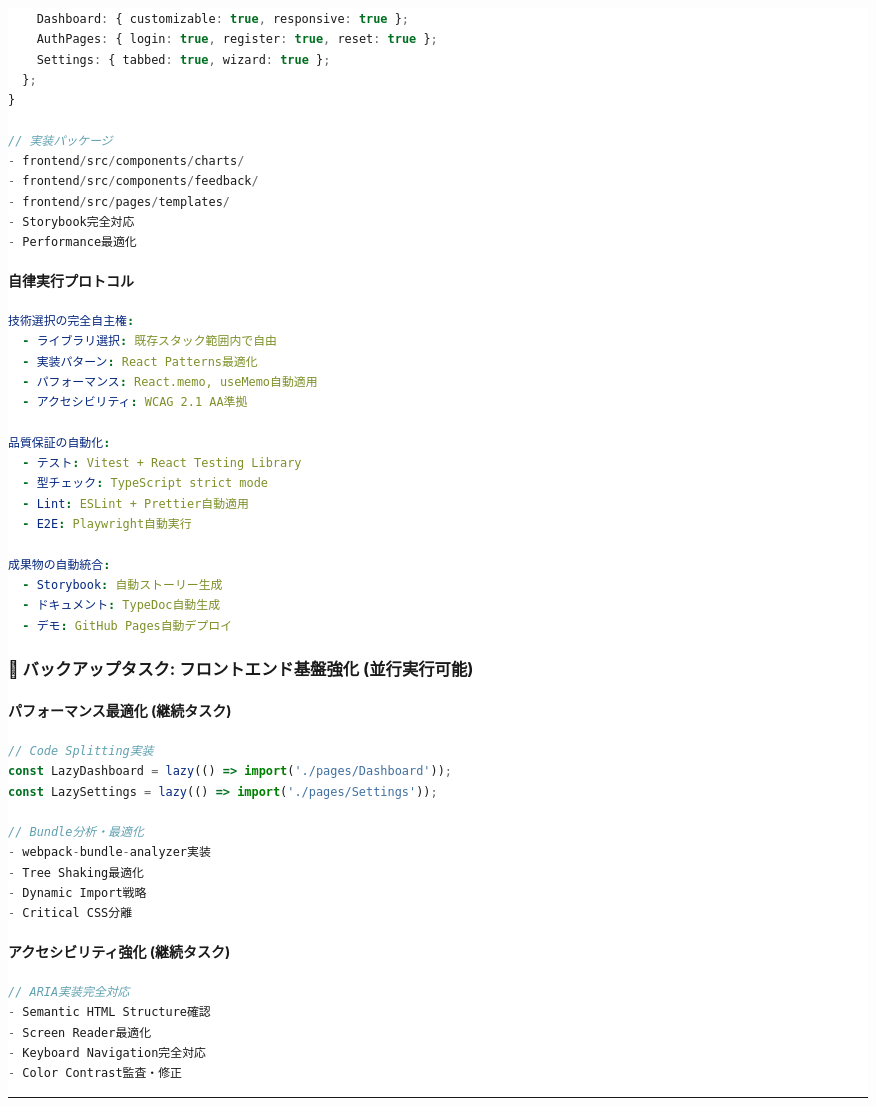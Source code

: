 ```typescript
    Dashboard: { customizable: true, responsive: true };
    AuthPages: { login: true, register: true, reset: true };
    Settings: { tabbed: true, wizard: true };
  };
}

// 実装パッケージ  
- frontend/src/components/charts/
- frontend/src/components/feedback/
- frontend/src/pages/templates/
- Storybook完全対応
- Performance最適化
```

#### **自律実行プロトコル**
```yaml
技術選択の完全自主権:
  - ライブラリ選択: 既存スタック範囲内で自由
  - 実装パターン: React Patterns最適化
  - パフォーマンス: React.memo, useMemo自動適用
  - アクセシビリティ: WCAG 2.1 AA準拠

品質保証の自動化:
  - テスト: Vitest + React Testing Library
  - 型チェック: TypeScript strict mode
  - Lint: ESLint + Prettier自動適用
  - E2E: Playwright自動実行

成果物の自動統合:
  - Storybook: 自動ストーリー生成
  - ドキュメント: TypeDoc自動生成
  - デモ: GitHub Pages自動デプロイ
```

### 🔄 バックアップタスク: フロントエンド基盤強化 (並行実行可能)

#### **パフォーマンス最適化 (継続タスク)**
```typescript
// Code Splitting実装
const LazyDashboard = lazy(() => import('./pages/Dashboard'));
const LazySettings = lazy(() => import('./pages/Settings'));

// Bundle分析・最適化
- webpack-bundle-analyzer実装
- Tree Shaking最適化
- Dynamic Import戦略
- Critical CSS分離
```

#### **アクセシビリティ強化 (継続タスク)**
```typescript
// ARIA実装完全対応
- Semantic HTML Structure確認
- Screen Reader最適化
- Keyboard Navigation完全対応
- Color Contrast監査・修正
```

---